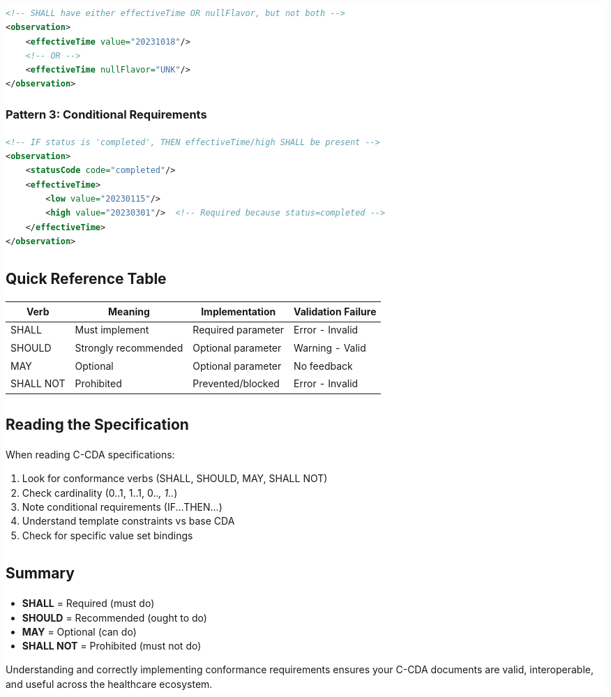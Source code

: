```xml
<!-- SHALL have either effectiveTime OR nullFlavor, but not both -->
<observation>
    <effectiveTime value="20231018"/>
    <!-- OR -->
    <effectiveTime nullFlavor="UNK"/>
</observation>
```

### Pattern 3: Conditional Requirements

```xml
<!-- IF status is 'completed', THEN effectiveTime/high SHALL be present -->
<observation>
    <statusCode code="completed"/>
    <effectiveTime>
        <low value="20230115"/>
        <high value="20230301"/>  <!-- Required because status=completed -->
    </effectiveTime>
</observation>
```

## Quick Reference Table

| Verb | Meaning | Implementation | Validation Failure |
|------|---------|----------------|-------------------|
| SHALL | Must implement | Required parameter | Error - Invalid |
| SHOULD | Strongly recommended | Optional parameter | Warning - Valid |
| MAY | Optional | Optional parameter | No feedback |
| SHALL NOT | Prohibited | Prevented/blocked | Error - Invalid |

## Reading the Specification

When reading C-CDA specifications:

1. Look for conformance verbs (SHALL, SHOULD, MAY, SHALL NOT)
2. Check cardinality (0..1, 1..1, 0..*, 1..*)
3. Note conditional requirements (IF...THEN...)
4. Understand template constraints vs base CDA
5. Check for specific value set bindings

## Summary

- **SHALL** = Required (must do)
- **SHOULD** = Recommended (ought to do)
- **MAY** = Optional (can do)
- **SHALL NOT** = Prohibited (must not do)

Understanding and correctly implementing conformance requirements ensures your C-CDA documents are valid, interoperable, and useful across the healthcare ecosystem.
